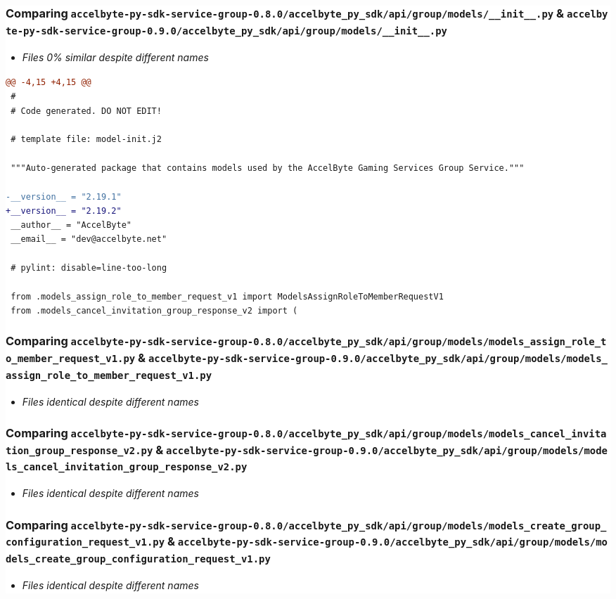 
### Comparing `accelbyte-py-sdk-service-group-0.8.0/accelbyte_py_sdk/api/group/models/__init__.py` & `accelbyte-py-sdk-service-group-0.9.0/accelbyte_py_sdk/api/group/models/__init__.py`

 * *Files 0% similar despite different names*

```diff
@@ -4,15 +4,15 @@
 #
 # Code generated. DO NOT EDIT!
 
 # template file: model-init.j2
 
 """Auto-generated package that contains models used by the AccelByte Gaming Services Group Service."""
 
-__version__ = "2.19.1"
+__version__ = "2.19.2"
 __author__ = "AccelByte"
 __email__ = "dev@accelbyte.net"
 
 # pylint: disable=line-too-long
 
 from .models_assign_role_to_member_request_v1 import ModelsAssignRoleToMemberRequestV1
 from .models_cancel_invitation_group_response_v2 import (
```

### Comparing `accelbyte-py-sdk-service-group-0.8.0/accelbyte_py_sdk/api/group/models/models_assign_role_to_member_request_v1.py` & `accelbyte-py-sdk-service-group-0.9.0/accelbyte_py_sdk/api/group/models/models_assign_role_to_member_request_v1.py`

 * *Files identical despite different names*

### Comparing `accelbyte-py-sdk-service-group-0.8.0/accelbyte_py_sdk/api/group/models/models_cancel_invitation_group_response_v2.py` & `accelbyte-py-sdk-service-group-0.9.0/accelbyte_py_sdk/api/group/models/models_cancel_invitation_group_response_v2.py`

 * *Files identical despite different names*

### Comparing `accelbyte-py-sdk-service-group-0.8.0/accelbyte_py_sdk/api/group/models/models_create_group_configuration_request_v1.py` & `accelbyte-py-sdk-service-group-0.9.0/accelbyte_py_sdk/api/group/models/models_create_group_configuration_request_v1.py`

 * *Files identical despite different names*
